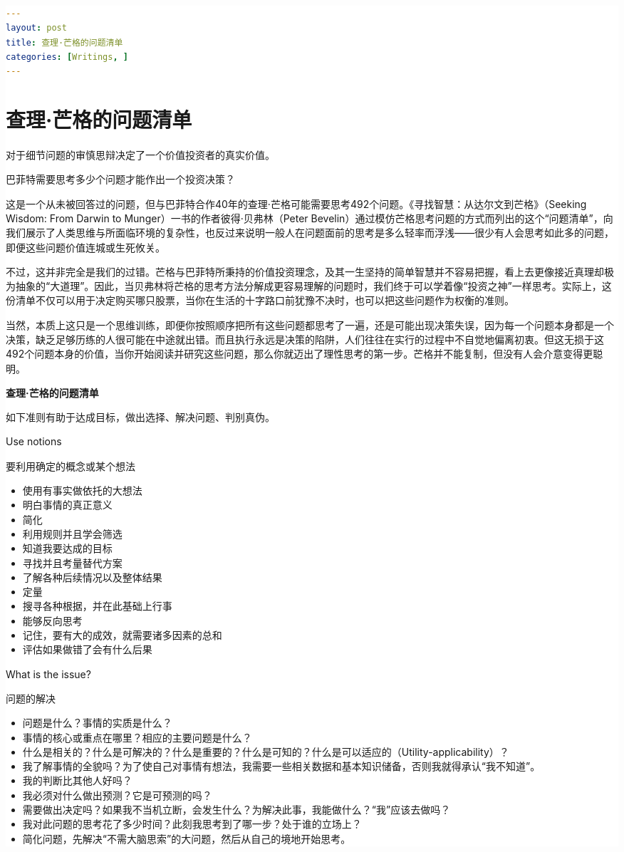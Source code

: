 ```yaml
---
layout: post
title: 查理·芒格的问题清单
categories: [Writings, ]
---
```




# 查理·芒格的问题清单

对于细节问题的审慎思辩决定了一个价值投资者的真实价值。

巴菲特需要思考多少个问题才能作出一个投资决策？

这是一个从未被回答过的问题，但与巴菲特合作40年的查理·芒格可能需要思考492个问题。《寻找智慧：从达尔文到芒格》（Seeking Wisdom: From Darwin to Munger）一书的作者彼得·贝弗林（Peter Bevelin）通过模仿芒格思考问题的方式而列出的这个“问题清单”，向我们展示了人类思维与所面临环境的复杂性，也反过来说明一般人在问题面前的思考是多么轻率而浮浅——很少有人会思考如此多的问题，即便这些问题价值连城或生死攸关。

不过，这并非完全是我们的过错。芒格与巴菲特所秉持的价值投资理念，及其一生坚持的简单智慧并不容易把握，看上去更像接近真理却极为抽象的“大道理”。因此，当贝弗林将芒格的思考方法分解成更容易理解的问题时，我们终于可以学着像“投资之神”一样思考。实际上，这份清单不仅可以用于决定购买哪只股票，当你在生活的十字路口前犹豫不决时，也可以把这些问题作为权衡的准则。

当然，本质上这只是一个思维训练，即便你按照顺序把所有这些问题都思考了一遍，还是可能出现决策失误，因为每一个问题本身都是一个决策，缺乏足够历练的人很可能在中途就出错。而且执行永远是决策的陷阱，人们往往在实行的过程中不自觉地偏离初衷。但这无损于这492个问题本身的价值，当你开始阅读并研究这些问题，那么你就迈出了理性思考的第一步。芒格并不能复制，但没有人会介意变得更聪明。

**查理·芒格的问题清单**

如下准则有助于达成目标，做出选择、解决问题、判别真伪。

Use notions

要利用确定的概念或某个想法

* 使用有事实做依托的大想法
* 明白事情的真正意义
* 简化
* 利用规则并且学会筛选
* 知道我要达成的目标
* 寻找并且考量替代方案
* 了解各种后续情况以及整体结果
* 定量
* 搜寻各种根据，并在此基础上行事
* 能够反向思考
* 记住，要有大的成效，就需要诸多因素的总和
* 评估如果做错了会有什么后果

 

What is the issue?

问题的解决

* 问题是什么？事情的实质是什么？
* 事情的核心或重点在哪里？相应的主要问题是什么？
* 什么是相关的？什么是可解决的？什么是重要的？什么是可知的？什么是可以适应的（Utility-applicability）？
* 我了解事情的全貌吗？为了使自己对事情有想法，我需要一些相关数据和基本知识储备，否则我就得承认“我不知道”。
* 我的判断比其他人好吗？
* 我必须对什么做出预测？它是可预测的吗？
* 需要做出决定吗？如果我不当机立断，会发生什么？为解决此事，我能做什么？“我”应该去做吗？
* 我对此问题的思考花了多少时间？此刻我思考到了哪一步？处于谁的立场上？
* 简化问题，先解决“不需大脑思索”的大问题，然后从自己的境地开始思考。
